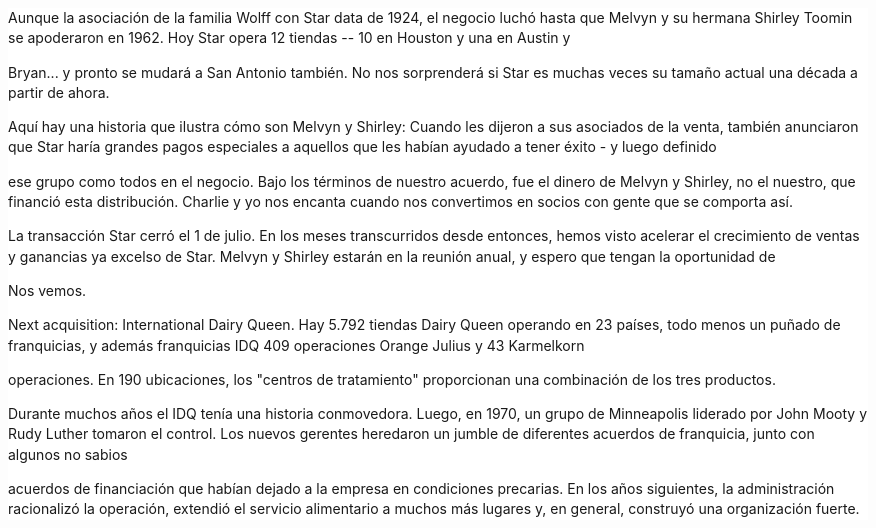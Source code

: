 
Aunque la asociación de la familia Wolff con Star data de 1924, el negocio luchó hasta que Melvyn y su hermana Shirley Toomin se apoderaron en 1962. Hoy Star opera 12 tiendas -- 10 en Houston y una en Austin y


Bryan... y pronto se mudará a San Antonio también. No nos sorprenderá si Star es muchas veces su tamaño actual una década a partir de ahora.


Aquí hay una historia que ilustra cómo son Melvyn y Shirley: Cuando les dijeron a sus asociados de la venta, también anunciaron que Star haría grandes pagos especiales a aquellos que les habían ayudado a tener éxito - y luego definido


ese grupo como todos en el negocio. Bajo los términos de nuestro acuerdo, fue el dinero de Melvyn y Shirley, no el nuestro, que financió esta distribución. Charlie y yo nos encanta cuando nos convertimos en socios con gente que se comporta así.


La transacción Star cerró el 1 de julio. En los meses transcurridos desde entonces, hemos visto acelerar el crecimiento de ventas y ganancias ya excelso de Star. Melvyn y Shirley estarán en la reunión anual, y espero que tengan la oportunidad de


Nos vemos.


Next acquisition: International Dairy Queen. Hay 5.792 tiendas Dairy Queen operando en 23 países, todo menos un puñado de franquicias, y además franquicias IDQ 409 operaciones Orange Julius y 43 Karmelkorn


operaciones. En 190 ubicaciones, los "centros de tratamiento" proporcionan una combinación de los tres productos.


Durante muchos años el IDQ tenía una historia conmovedora. Luego, en 1970, un grupo de Minneapolis liderado por John Mooty y Rudy Luther tomaron el control. Los nuevos gerentes heredaron un jumble de diferentes acuerdos de franquicia, junto con algunos no sabios


acuerdos de financiación que habían dejado a la empresa en condiciones precarias. En los años siguientes, la administración racionalizó la operación, extendió el servicio alimentario a muchos más lugares y, en general, construyó una organización fuerte.


